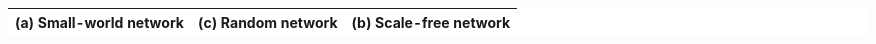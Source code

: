 

| **(a) Small-world network** |  <div align="center">**(c) Random network**</div>   |  **(b) Scale-free network** |
| --------- | --------- | --------- |